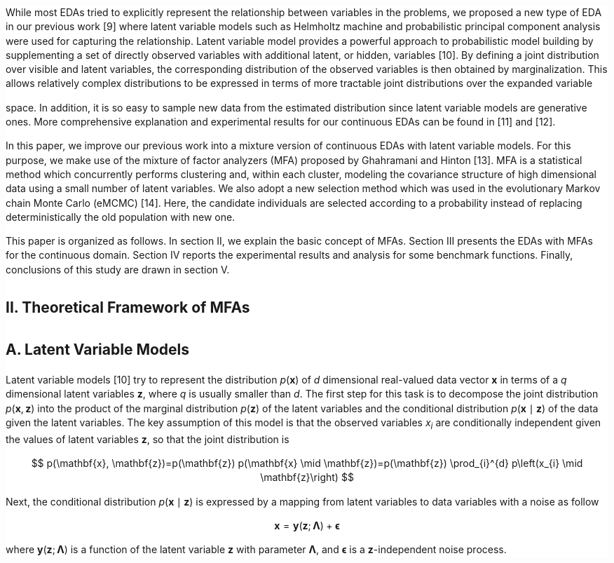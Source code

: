 While most EDAs tried to explicitly represent the relationship between variables in the problems, we proposed a new type of EDA in our previous work [9] where latent variable models such as Helmholtz machine and probabilistic principal component analysis were used for capturing the relationship. Latent variable model provides a powerful approach to probabilistic model building by supplementing a set of directly observed variables with additional latent, or hidden, variables [10]. By defining a joint distribution over visible and latent variables, the corresponding distribution of the observed variables is then obtained by marginalization. This allows relatively complex distributions to be expressed in terms of more tractable joint distributions over the expanded variable

space. In addition, it is so easy to sample new data from the estimated distribution since latent variable models are generative ones. More comprehensive explanation and experimental results for our continuous EDAs can be found in [11] and [12].

In this paper, we improve our previous work into a mixture version of continuous EDAs with latent variable models. For this purpose, we make use of the mixture of factor analyzers (MFA) proposed by Ghahramani and Hinton [13]. MFA is a statistical method which concurrently performs clustering and, within each cluster, modeling the covariance structure of high dimensional data using a small number of latent variables. We also adopt a new selection method which was used in the evolutionary Markov chain Monte Carlo (eMCMC) [14]. Here, the candidate individuals are selected according to a probability instead of replacing deterministically the old population with new one.

This paper is organized as follows. In section II, we explain the basic concept of MFAs. Section III presents the EDAs with MFAs for the continuous domain. Section IV reports the experimental results and analysis for some benchmark functions. Finally, conclusions of this study are drawn in section V.

## II. Theoretical Framework of MFAs

## A. Latent Variable Models

Latent variable models [10] try to represent the distribution $p(\mathbf{x})$ of $d$ dimensional real-valued data vector $\mathbf{x}$ in terms of a $q$ dimensional latent variables $\mathbf{z}$, where $q$ is usually smaller than $d$. The first step for this task is to decompose the joint distribution $p(\mathbf{x}, \mathbf{z})$ into the product of the marginal distribution $p(\mathbf{z})$ of the latent variables and the conditional distribution $p(\mathbf{x} \mid \mathbf{z})$ of the data given the latent variables. The key assumption of this model is that the observed variables $x_{i}$ are conditionally independent given the values of latent variables $\mathbf{z}$, so that the joint distribution is

$$
p(\mathbf{x}, \mathbf{z})=p(\mathbf{z}) p(\mathbf{x} \mid \mathbf{z})=p(\mathbf{z}) \prod_{i}^{d} p\left(x_{i} \mid \mathbf{z}\right)
$$

Next, the conditional distribution $p(\mathbf{x} \mid \mathbf{z})$ is expressed by a mapping from latent variables to data variables with a noise as follow

$$
\mathbf{x}=\mathbf{y}(\mathbf{z} ; \boldsymbol{\Lambda})+\boldsymbol{\epsilon}
$$

where $\mathbf{y}(\mathbf{z} ; \boldsymbol{\Lambda})$ is a function of the latent variable $\mathbf{z}$ with parameter $\boldsymbol{\Lambda}$, and $\boldsymbol{\epsilon}$ is a $\mathbf{z}$-independent noise process.


[^0]:    ${ }^{1}$ This initialization came from the Ghahramani's MFA software written in MATLAB. [Online] http://www.gatsby.ucl.ac.uk/ zoubin/software/mfa.tar.gz
[^0]:    ${ }^{2}$ This termination condition is also from the Ghahramani's software